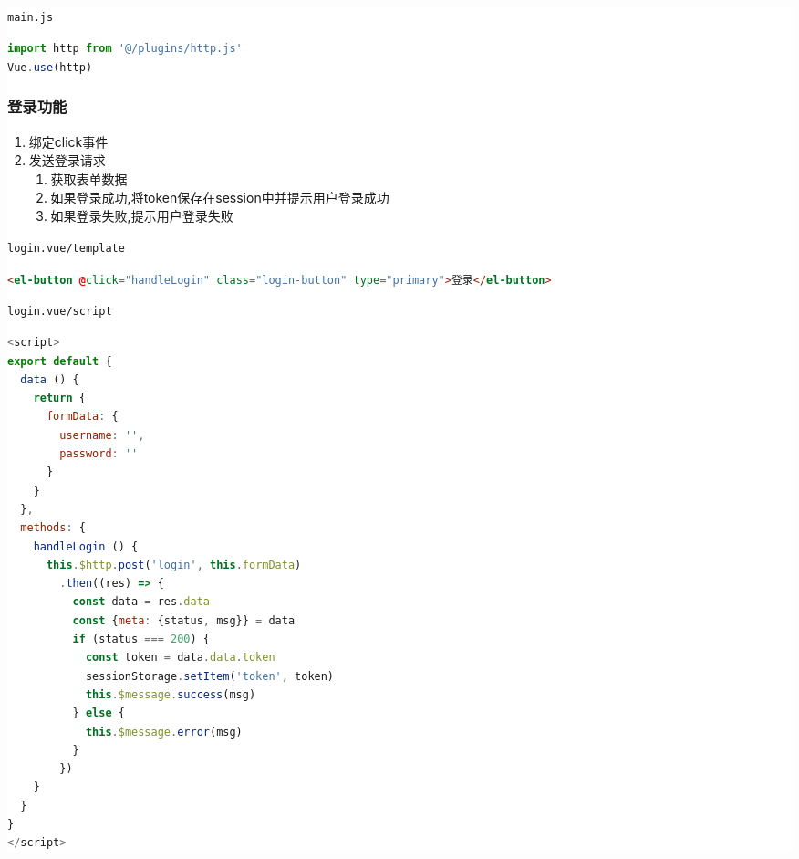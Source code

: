 `main.js`

```js
import http from '@/plugins/http.js'
Vue.use(http)
```

### 登录功能

1. 绑定click事件
2. 发送登录请求
   1. 获取表单数据
   2. 如果登录成功,将token保存在session中并提示用户登录成功
   3. 如果登录失败,提示用户登录失败



`login.vue/template`

```html
<el-button @click="handleLogin" class="login-button" type="primary">登录</el-button>
```

`login.vue/script`

```js
<script>
export default {
  data () {
    return {
      formData: {
        username: '',
        password: ''
      }
    }
  },
  methods: {
    handleLogin () {
      this.$http.post('login', this.formData)
        .then((res) => {
          const data = res.data
          const {meta: {status, msg}} = data
          if (status === 200) {
            const token = data.data.token
            sessionStorage.setItem('token', token)
            this.$message.success(msg)
          } else {
            this.$message.error(msg)
          }
        })
    }
  }
}
</script>
```

